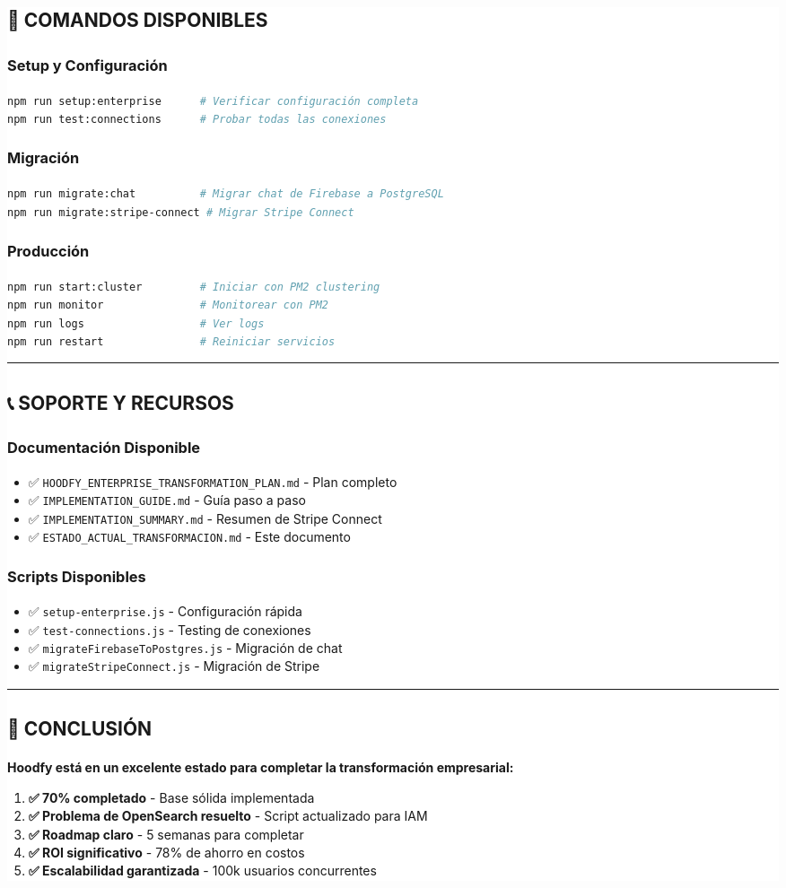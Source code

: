 
## 🔧 **COMANDOS DISPONIBLES**

### **Setup y Configuración**
```bash
npm run setup:enterprise      # Verificar configuración completa
npm run test:connections      # Probar todas las conexiones
```

### **Migración**
```bash
npm run migrate:chat          # Migrar chat de Firebase a PostgreSQL
npm run migrate:stripe-connect # Migrar Stripe Connect
```

### **Producción**
```bash
npm run start:cluster         # Iniciar con PM2 clustering
npm run monitor               # Monitorear con PM2
npm run logs                  # Ver logs
npm run restart               # Reiniciar servicios
```

---

## 📞 **SOPORTE Y RECURSOS**

### **Documentación Disponible**
- ✅ `HOODFY_ENTERPRISE_TRANSFORMATION_PLAN.md` - Plan completo
- ✅ `IMPLEMENTATION_GUIDE.md` - Guía paso a paso
- ✅ `IMPLEMENTATION_SUMMARY.md` - Resumen de Stripe Connect
- ✅ `ESTADO_ACTUAL_TRANSFORMACION.md` - Este documento

### **Scripts Disponibles**
- ✅ `setup-enterprise.js` - Configuración rápida
- ✅ `test-connections.js` - Testing de conexiones
- ✅ `migrateFirebaseToPostgres.js` - Migración de chat
- ✅ `migrateStripeConnect.js` - Migración de Stripe

---

## 🎉 **CONCLUSIÓN**

**Hoodfy está en un excelente estado para completar la transformación empresarial:**

1. **✅ 70% completado** - Base sólida implementada
2. **✅ Problema de OpenSearch resuelto** - Script actualizado para IAM
3. **✅ Roadmap claro** - 5 semanas para completar
4. **✅ ROI significativo** - 78% de ahorro en costos
5. **✅ Escalabilidad garantizada** - 100k usuarios concurrentes
